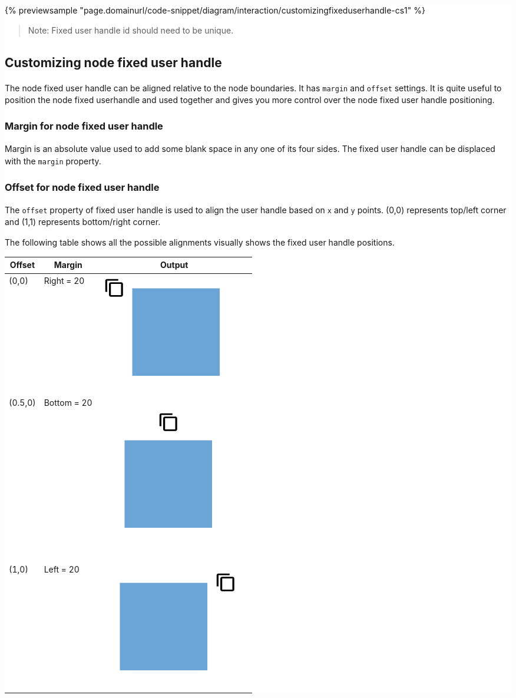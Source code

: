 {% previewsample "page.domainurl/code-snippet/diagram/interaction/customizingfixeduserhandle-cs1" %}

>Note: Fixed user handle id should need to be unique.

## Customizing node fixed user handle

The node fixed user handle can be aligned relative to the node boundaries. It has `margin` and `offset` settings. It is quite useful to position the node fixed userhandle and used together and gives you more control over the node fixed user handle positioning.

### Margin for node fixed user handle

Margin is an absolute value used to add some blank space in any one of its four sides. The fixed user handle can be displaced with the `margin` property.

### Offset for node fixed user handle

The `offset` property of fixed user handle is used to align the user handle based on `x` and `y` points. (0,0) represents top/left corner and (1,1) represents bottom/right corner.

The following table shows all the possible alignments visually shows the fixed user handle positions.

| Offset | Margin | Output |
| -------- | -------- | -------- |
| (0,0) | Right = 20 |![fixed user handle for node](images/topleft.png)|
| (0.5,0) | Bottom = 20 |![fixed user handle for node](images/topcenter.png)|
| (1,0) | Left = 20 |![fixed user handle for node](images/topright.png)|